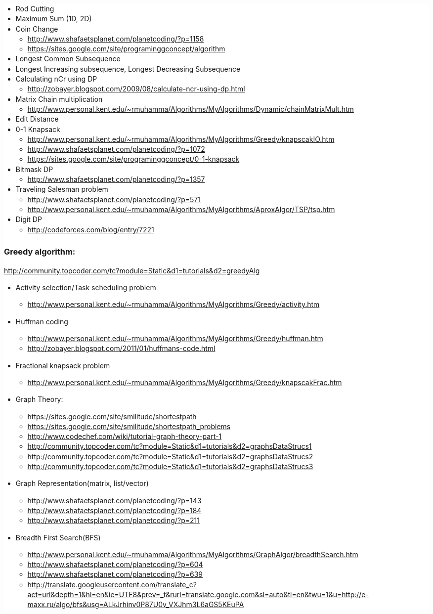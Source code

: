 * Rod Cutting
* Maximum Sum (1D, 2D)
* Coin Change
    - http://www.shafaetsplanet.com/planetcoding/?p=1158
    - https://sites.google.com/site/programinggconcept/algorithm
* Longest Common Subsequence
* Longest Increasing subsequence, Longest Decreasing Subsequence
* Calculating nCr using DP
    - http://zobayer.blogspot.com/2009/08/calculate-ncr-using-dp.html
* Matrix Chain multiplication
    - http://www.personal.kent.edu/~rmuhamma/Algorithms/MyAlgorithms/Dynamic/chainMatrixMult.htm
* Edit Distance
* 0-1 Knapsack
    - http://www.personal.kent.edu/~rmuhamma/Algorithms/MyAlgorithms/Greedy/knapscakIO.htm
    - http://www.shafaetsplanet.com/planetcoding/?p=1072
    - https://sites.google.com/site/programinggconcept/0-1-knapsack
* Bitmask DP
    - http://www.shafaetsplanet.com/planetcoding/?p=1357
* Traveling Salesman problem
    - http://www.shafaetsplanet.com/planetcoding/?p=571
    - http://www.personal.kent.edu/~rmuhamma/Algorithms/MyAlgorithms/AproxAlgor/TSP/tsp.htm
* Digit DP
    - http://codeforces.com/blog/entry/7221

### **Greedy algorithm:**
http://community.topcoder.com/tc?module=Static&d1=tutorials&d2=greedyAlg

* Activity selection/Task scheduling problem
    - http://www.personal.kent.edu/~rmuhamma/Algorithms/MyAlgorithms/Greedy/activity.htm
* Huffman coding
    - http://www.personal.kent.edu/~rmuhamma/Algorithms/MyAlgorithms/Greedy/huffman.htm
    - http://zobayer.blogspot.com/2011/01/huffmans-code.html
* Fractional knapsack problem
    - http://www.personal.kent.edu/~rmuhamma/Algorithms/MyAlgorithms/Greedy/knapscakFrac.htm

* Graph Theory:
    - https://sites.google.com/site/smilitude/shortestpath
    - https://sites.google.com/site/smilitude/shortestpath_problems
    - http://www.codechef.com/wiki/tutorial-graph-theory-part-1
    - http://community.topcoder.com/tc?module=Static&d1=tutorials&d2=graphsDataStrucs1
    - http://community.topcoder.com/tc?module=Static&d1=tutorials&d2=graphsDataStrucs2
    - http://community.topcoder.com/tc?module=Static&d1=tutorials&d2=graphsDataStrucs3

* Graph Representation(matrix, list/vector)
    - http://www.shafaetsplanet.com/planetcoding/?p=143
    - http://www.shafaetsplanet.com/planetcoding/?p=184
    - http://www.shafaetsplanet.com/planetcoding/?p=211

* Breadth First Search(BFS)
    - http://www.personal.kent.edu/~rmuhamma/Algorithms/MyAlgorithms/GraphAlgor/breadthSearch.htm
    - http://www.shafaetsplanet.com/planetcoding/?p=604
    - http://www.shafaetsplanet.com/planetcoding/?p=639
    - http://translate.googleusercontent.com/translate_c?act=url&depth=1&hl=en&ie=UTF8&prev=_t&rurl=translate.google.com&sl=auto&tl=en&twu=1&u=http://e-maxx.ru/algo/bfs&usg=ALkJrhinv0P87U0v_VXJhm3L6aGS5KEuPA
